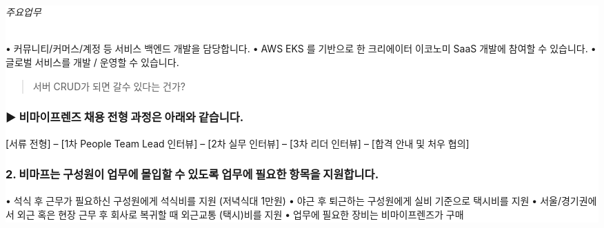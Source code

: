 ###### 주요업무

• 커뮤니티/커머스/계정 등 서비스 백엔드 개발을 담당합니다.
• AWS EKS 를 기반으로 한 크리에이터 이코노미 SaaS 개발에 참여할 수 있습니다.
• 글로벌 서비스를 개발 / 운영할 수 있습니다.

> 서버 CRUD가 되면 갈수 있다는 건가?

### ▶ 비마이프렌즈 채용 전형 과정은 아래와 같습니다. 

[서류 전형] – [1차 People Team Lead 인터뷰] – [2차 실무 인터뷰] – [3차 리더 인터뷰] – [합격 안내 및 처우 협의]

### 2. 비마프는 구성원이 업무에 몰입할 수 있도록 업무에 필요한 항목을 지원합니다. 

• 석식 후 근무가 필요하신 구성원에게 석식비를 지원 (저녁식대 1만원) 
• 야근 후 퇴근하는 구성원에게 실비 기준으로 택시비를 지원 
• 서울/경기권에서 외근 혹은 현장 근무 후 회사로 복귀할 때 외근교통 (택시)비를 지원 
• 업무에 필요한 장비는 비마이프렌즈가 구매























